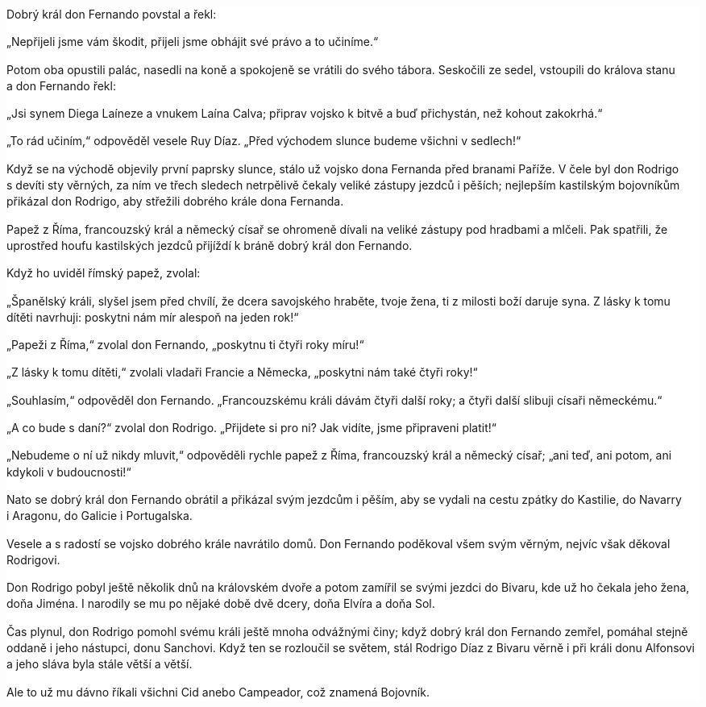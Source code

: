 Dobrý král don Fernando povstal a řekl:

„Nepřijeli jsme vám škodit, přijeli jsme obhájit své právo a to učiníme.“

Potom oba opustili palác, nasedli na koně a spokojeně se vrátili do svého tábora. Seskočili ze sedel, vstoupili do králova stanu a don Fernando řekl:

„Jsi synem Diega Laíneze a vnukem Laína Calva; připrav vojsko k bitvě a buď přichystán, než kohout zakokrhá.“

„To rád učiním,“ odpověděl vesele Ruy Díaz. „Před východem slunce budeme všichni v sedlech!“

Když se na východě objevily první paprsky slunce, stálo už vojsko dona Fernanda před branami Paříže. V čele byl don Rodrigo s devíti sty věrných, za ním ve třech sledech netrpělivě čekaly veliké zástupy jezdců i pěších; nejlepším kastilským bojovníkům přikázal don Rodrigo, aby střežili dobrého krále dona Fernanda.

Papež z Říma, francouzský král a německý císař se ohromeně dívali na veliké zástupy pod hradbami a mlčeli. Pak spatřili, že uprostřed houfu kastilských jezdců přijíždí k bráně dobrý král don Fernando.

Když ho uviděl římský papež, zvolal:

„Španělský králi, slyšel jsem před chvílí, že dcera savojského hraběte, tvoje žena, ti z milosti boží daruje syna. Z lásky k tomu dítěti navrhuji: poskytni nám mír alespoň na jeden rok!“

„Papeži z Říma,“ zvolal don Fernando, „poskytnu ti čtyři roky míru!“

„Z lásky k tomu dítěti,“ zvolali vladaři Francie a Německa, „poskytni nám také čtyři roky!“

„Souhlasím,“ odpověděl don Fernando. „Francouzskému králi dávám čtyři další roky; a čtyři další slibuji císaři německému.“

„A co bude s daní?“ zvolal don Rodrigo. „Přijdete si pro ni? Jak vidíte, jsme připraveni platit!“

„Nebudeme o ní už nikdy mluvit,“ odpověděli rychle papež z Říma, francouzský král a německý císař; „ani teď, ani potom, ani kdykoli v budoucnosti!“

Nato se dobrý král don Fernando obrátil a přikázal svým jezdcům i pěším, aby se vydali na cestu zpátky do Kastilie, do Navarry i Aragonu, do Galicie i Portugalska.

Vesele a s radostí se vojsko dobrého krále navrátilo domů. Don Fernando poděkoval všem svým věrným, nejvíc však děkoval Rodrigovi.

Don Rodrigo pobyl ještě několik dnů na královském dvoře a potom zamířil se svými jezdci do Bivaru, kde už ho čekala jeho žena, doňa Jiména. I narodily se mu po nějaké době dvě dcery, doňa Elvíra a doňa Sol.

Čas plynul, don Rodrigo pomohl svému králi ještě mnoha odvážnými činy; když dobrý král don Fernando zemřel, pomáhal stejně oddaně i jeho nástupci, donu Sanchovi. Když ten se rozloučil se světem, stál Rodrigo Díaz z Bivaru věrně i při králi donu Alfonsovi a jeho sláva byla stále větší a větší.

Ale to už mu dávno říkali všichni Cid anebo Campeador, což znamená Bojovník.

</section>
